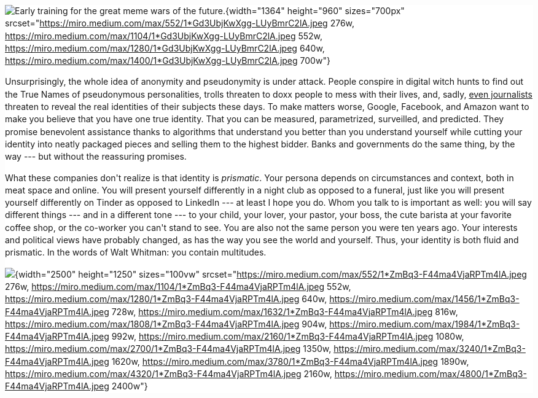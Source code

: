![Early training for the great meme wars of the
future.](https://miro.medium.com/max/2728/1*Gd3UbjKwXgg-LUyBmrC2lA.jpeg){width="1364"
height="960" sizes="700px"
srcset="https://miro.medium.com/max/552/1*Gd3UbjKwXgg-LUyBmrC2lA.jpeg 276w, https://miro.medium.com/max/1104/1*Gd3UbjKwXgg-LUyBmrC2lA.jpeg 552w, https://miro.medium.com/max/1280/1*Gd3UbjKwXgg-LUyBmrC2lA.jpeg 640w, https://miro.medium.com/max/1400/1*Gd3UbjKwXgg-LUyBmrC2lA.jpeg 700w"}

Unsurprisingly, the whole idea of anonymity and pseudonymity is under
attack. People conspire in digital witch hunts to find out the True
Names of pseudonymous personalities, trolls threaten to doxx people to
mess with their lives, and, sadly, [even
journalists](https://slatestarcodex.com/2020/06/22/nyt-is-threatening-my-safety-by-revealing-my-real-name-so-i-am-deleting-the-blog/)
threaten to reveal the real identities of their subjects these days. To
make matters worse, Google, Facebook, and Amazon want to make you
believe that you have one true identity. That you can be measured,
parametrized, surveilled, and predicted. They promise benevolent
assistance thanks to algorithms that understand you better than you
understand yourself while cutting your identity into neatly packaged
pieces and selling them to the highest bidder. Banks and governments do
the same thing, by the way --- but without the reassuring promises.

What these companies don't realize is that identity is *prismatic*. Your
persona depends on circumstances and context, both in meat space and
online. You will present yourself differently in a night club as opposed
to a funeral, just like you will present yourself differently on Tinder
as opposed to LinkedIn --- at least I hope you do. Whom you talk to is
important as well: you will say different things --- and in a different
tone --- to your child, your lover, your pastor, your boss, the cute
barista at your favorite coffee shop, or the co-worker you can't stand
to see. You are also not the same person you were ten years ago. Your
interests and political views have probably changed, as has the way you
see the world and yourself. Thus, your identity is both fluid and
prismatic. In the words of Walt Whitman: you contain multitudes.







![](https://miro.medium.com/max/5000/1*ZmBq3-F44ma4VjaRPTm4lA.jpeg){width="2500"
height="1250" sizes="100vw"
srcset="https://miro.medium.com/max/552/1*ZmBq3-F44ma4VjaRPTm4lA.jpeg 276w, https://miro.medium.com/max/1104/1*ZmBq3-F44ma4VjaRPTm4lA.jpeg 552w, https://miro.medium.com/max/1280/1*ZmBq3-F44ma4VjaRPTm4lA.jpeg 640w, https://miro.medium.com/max/1456/1*ZmBq3-F44ma4VjaRPTm4lA.jpeg 728w, https://miro.medium.com/max/1632/1*ZmBq3-F44ma4VjaRPTm4lA.jpeg 816w, https://miro.medium.com/max/1808/1*ZmBq3-F44ma4VjaRPTm4lA.jpeg 904w, https://miro.medium.com/max/1984/1*ZmBq3-F44ma4VjaRPTm4lA.jpeg 992w, https://miro.medium.com/max/2160/1*ZmBq3-F44ma4VjaRPTm4lA.jpeg 1080w, https://miro.medium.com/max/2700/1*ZmBq3-F44ma4VjaRPTm4lA.jpeg 1350w, https://miro.medium.com/max/3240/1*ZmBq3-F44ma4VjaRPTm4lA.jpeg 1620w, https://miro.medium.com/max/3780/1*ZmBq3-F44ma4VjaRPTm4lA.jpeg 1890w, https://miro.medium.com/max/4320/1*ZmBq3-F44ma4VjaRPTm4lA.jpeg 2160w, https://miro.medium.com/max/4800/1*ZmBq3-F44ma4VjaRPTm4lA.jpeg 2400w"}
